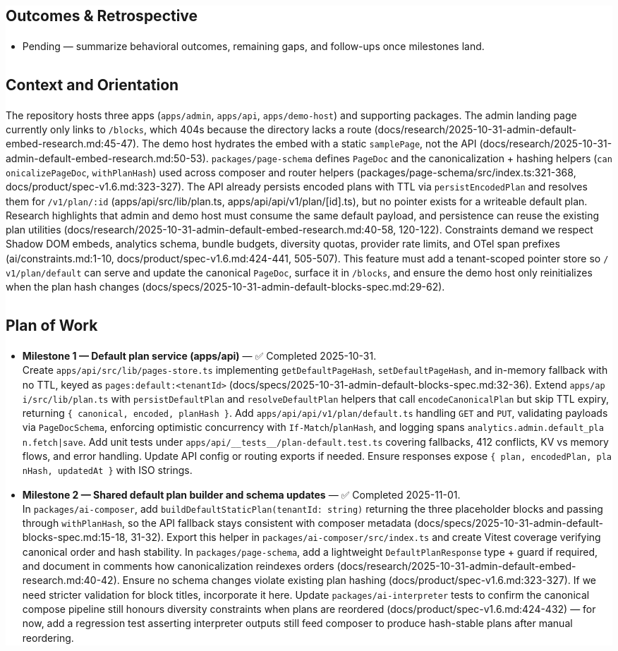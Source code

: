 ## Outcomes & Retrospective

- Pending — summarize behavioral outcomes, remaining gaps, and follow-ups once milestones land.

## Context and Orientation

The repository hosts three apps (`apps/admin`, `apps/api`, `apps/demo-host`) and supporting packages. The admin landing page currently only links to `/blocks`, which 404s because the directory lacks a route (docs/research/2025-10-31-admin-default-embed-research.md:45-47). The demo host hydrates the embed with a static `samplePage`, not the API (docs/research/2025-10-31-admin-default-embed-research.md:50-53). `packages/page-schema` defines `PageDoc` and the canonicalization + hashing helpers (`canonicalizePageDoc`, `withPlanHash`) used across composer and router helpers (packages/page-schema/src/index.ts:321-368, docs/product/spec-v1.6.md:323-327). The API already persists encoded plans with TTL via `persistEncodedPlan` and resolves them for `/v1/plan/:id` (apps/api/src/lib/plan.ts, apps/api/api/v1/plan/[id].ts), but no pointer exists for a writeable default plan. Research highlights that admin and demo host must consume the same default payload, and persistence can reuse the existing plan utilities (docs/research/2025-10-31-admin-default-embed-research.md:40-58, 120-122). Constraints demand we respect Shadow DOM embeds, analytics schema, bundle budgets, diversity quotas, provider rate limits, and OTel span prefixes (ai/constraints.md:1-10, docs/product/spec-v1.6.md:424-441, 505-507). This feature must add a tenant-scoped pointer store so `/v1/plan/default` can serve and update the canonical `PageDoc`, surface it in `/blocks`, and ensure the demo host only reinitializes when the plan hash changes (docs/specs/2025-10-31-admin-default-blocks-spec.md:29-62).

## Plan of Work

- **Milestone 1 — Default plan service (apps/api)** — ✅ Completed 2025-10-31.  
  Create `apps/api/src/lib/pages-store.ts` implementing `getDefaultPageHash`, `setDefaultPageHash`, and in-memory fallback with no TTL, keyed as `pages:default:<tenantId>` (docs/specs/2025-10-31-admin-default-blocks-spec.md:32-36). Extend `apps/api/src/lib/plan.ts` with `persistDefaultPlan` and `resolveDefaultPlan` helpers that call `encodeCanonicalPlan` but skip TTL expiry, returning `{ canonical, encoded, planHash }`. Add `apps/api/api/v1/plan/default.ts` handling `GET` and `PUT`, validating payloads via `PageDocSchema`, enforcing optimistic concurrency with `If-Match`/`planHash`, and logging spans `analytics.admin.default_plan.fetch|save`. Add unit tests under `apps/api/__tests__/plan-default.test.ts` covering fallbacks, 412 conflicts, KV vs memory flows, and error handling. Update API config or routing exports if needed. Ensure responses expose `{ plan, encodedPlan, planHash, updatedAt }` with ISO strings.

- **Milestone 2 — Shared default plan builder and schema updates** — ✅ Completed 2025-11-01.  
  In `packages/ai-composer`, add `buildDefaultStaticPlan(tenantId: string)` returning the three placeholder blocks and passing through `withPlanHash`, so the API fallback stays consistent with composer metadata (docs/specs/2025-10-31-admin-default-blocks-spec.md:15-18, 31-32). Export this helper in `packages/ai-composer/src/index.ts` and create Vitest coverage verifying canonical order and hash stability. In `packages/page-schema`, add a lightweight `DefaultPlanResponse` type + guard if required, and document in comments how canonicalization reindexes orders (docs/research/2025-10-31-admin-default-embed-research.md:40-42). Ensure no schema changes violate existing plan hashing (docs/product/spec-v1.6.md:323-327). If we need stricter validation for block titles, incorporate it here. Update `packages/ai-interpreter` tests to confirm the canonical compose pipeline still honours diversity constraints when plans are reordered (docs/product/spec-v1.6.md:424-432) — for now, add a regression test asserting interpreter outputs still feed composer to produce hash-stable plans after manual reordering.

